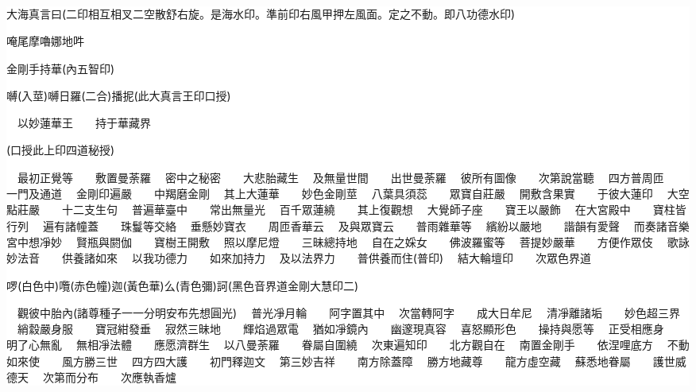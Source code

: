 大海真言曰(二印相互相叉二空散舒右旋。是海水印。準前印右風甲押左風面。定之不動。即八功德水印)

唵尾摩嚕娜地吽

金剛手持華(內五智印)

嚩(入莖)嚩日羅(二合)播抳(此大真言王印口授)

　以妙蓮華王　　持于華藏界　

(口授此上印四道秘授)

　最初正覺等　　敷置曼荼羅
　密中之秘密　　大悲胎藏生
　及無量世間　　出世曼荼羅
　彼所有圖像　　次第說當聽
　四方普周匝　　一門及通道
　金剛印遍嚴　　中羯磨金剛
　其上大蓮華　　妙色金剛莖
　八葉具須蕊　　眾寶自莊嚴
　開敷含果實　　于彼大蓮印
　大空點莊嚴　　十二支生句
　普遍華臺中　　常出無量光
　百千眾蓮繞　　其上復觀想
　大覺師子座　　寶王以嚴飾
　在大宮殿中　　寶柱皆行列
　遍有諸幢蓋　　珠鬘等交絡
　垂懸妙寶衣　　周匝香華云
　及與眾寶云　　普雨雜華等
　繽紛以嚴地　　諧韻有愛聲
　而奏諸音樂　　宮中想凈妙
　賢瓶與閼伽　　寶樹王開敷
　照以摩尼燈　　三昧總持地
　自在之婇女　　佛波羅蜜等
　菩提妙嚴華　　方便作眾伎
　歌詠妙法音　　供養諸如來
　以我功德力　　如來加持力
　及以法界力　　普供養而住(普印)
　結大輪壇印　　次眾色界道　

啰(白色中)囕(赤色幢)迦(黃色華)么(青色彌)訶(黑色音界道金剛大慧印二)

　觀彼中胎內(諸尊種子一一分明安布先想圓光)
　普光凈月輪　　阿字置其中
　次當轉阿字　　成大日牟尼
　清凈離諸垢　　妙色超三界
　綃縠嚴身服　　寶冠紺發垂
　寂然三昧地　　輝焰過眾電
　猶如凈鏡內　　幽邃現真容
　喜怒顯形色　　操持與愿等
　正受相應身　　明了心無亂
　無相凈法體　　應愿濟群生
　以八曼荼羅　　眷屬自圍繞
　次東遍知印　　北方觀自在
　南置金剛手　　依涅哩底方
　不動如來使　　風方勝三世
　四方四大護　　初門釋迦文
　第三妙吉祥　　南方除蓋障
　勝方地藏尊　　龍方虛空藏
　蘇悉地眷屬　　護世威德天
　次第而分布　　次應執香爐　
